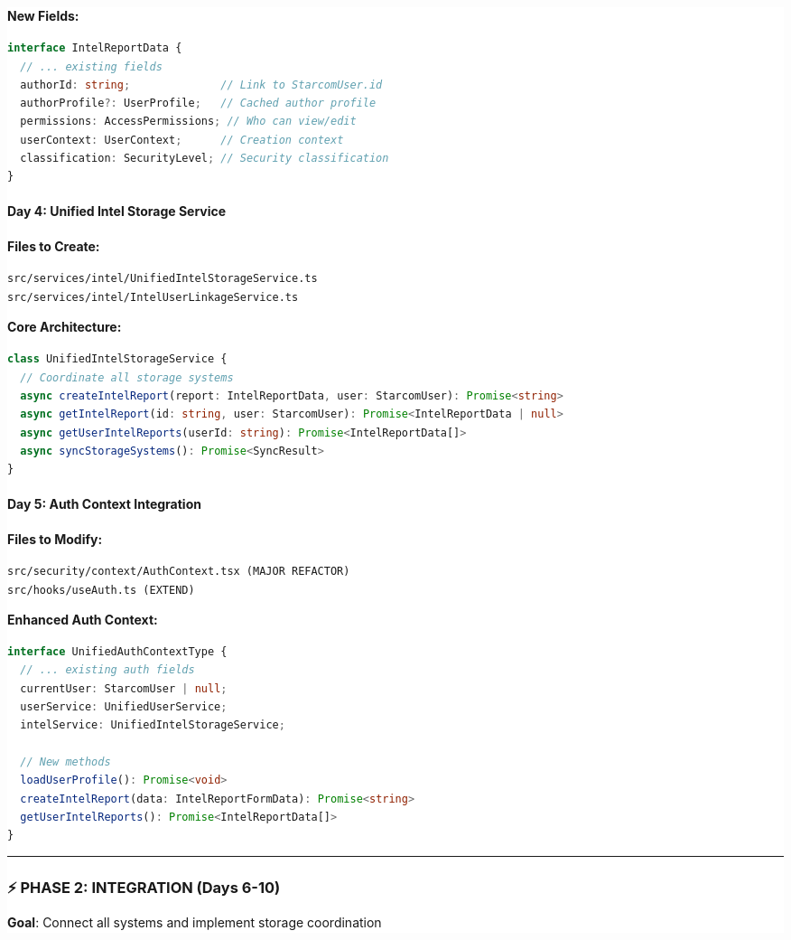**New Fields:**
```typescript
interface IntelReportData {
  // ... existing fields
  authorId: string;              // Link to StarcomUser.id  
  authorProfile?: UserProfile;   // Cached author profile
  permissions: AccessPermissions; // Who can view/edit
  userContext: UserContext;      // Creation context
  classification: SecurityLevel; // Security classification
}
```

#### **Day 4: Unified Intel Storage Service**
**Files to Create:**
```
src/services/intel/UnifiedIntelStorageService.ts
src/services/intel/IntelUserLinkageService.ts
```

**Core Architecture:**
```typescript
class UnifiedIntelStorageService {
  // Coordinate all storage systems
  async createIntelReport(report: IntelReportData, user: StarcomUser): Promise<string>
  async getIntelReport(id: string, user: StarcomUser): Promise<IntelReportData | null>
  async getUserIntelReports(userId: string): Promise<IntelReportData[]>
  async syncStorageSystems(): Promise<SyncResult>
}
```

#### **Day 5: Auth Context Integration**
**Files to Modify:**
```
src/security/context/AuthContext.tsx (MAJOR REFACTOR)
src/hooks/useAuth.ts (EXTEND)
```

**Enhanced Auth Context:**
```typescript
interface UnifiedAuthContextType {
  // ... existing auth fields
  currentUser: StarcomUser | null;
  userService: UnifiedUserService;
  intelService: UnifiedIntelStorageService;
  
  // New methods
  loadUserProfile(): Promise<void>
  createIntelReport(data: IntelReportFormData): Promise<string>
  getUserIntelReports(): Promise<IntelReportData[]>
}
```

---

### **⚡ PHASE 2: INTEGRATION (Days 6-10)**
**Goal**: Connect all systems and implement storage coordination
